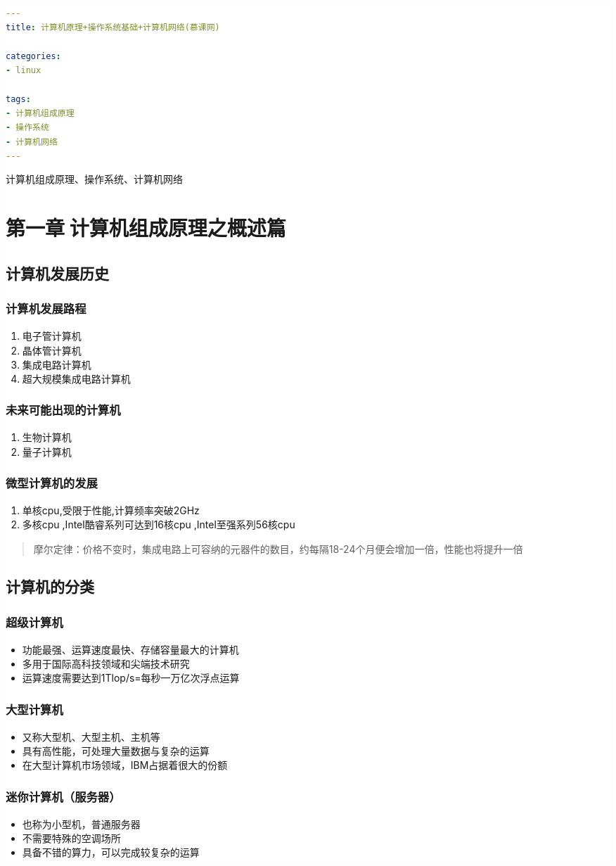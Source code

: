 ```yaml
---
title: 计算机原理+操作系统基础+计算机网络(慕课网)

categories: 
- linux

tags:
- 计算机组成原理
- 操作系统
- 计算机网络
---
```

计算机组成原理、操作系统、计算机网络


# 第一章 计算机组成原理之概述篇
## 计算机发展历史

### 计算机发展路程
1. 电子管计算机
2. 晶体管计算机
3. 集成电路计算机
4. 超大规模集成电路计算机

### 未来可能出现的计算机
1. 生物计算机
2. 量子计算机

### 微型计算机的发展
1. 单核cpu,受限于性能,计算频率突破2GHz 
2. 多核cpu ,Intel酷睿系列可达到16核cpu ,Intel至强系列56核cpu
> 摩尔定律：价格不变时，集成电路上可容纳的元器件的数目，约每隔18-24个月便会增加一倍，性能也将提升一倍


## 计算机的分类

### 超级计算机
* 功能最强、运算速度最快、存储容量最大的计算机
* 多用于国际高科技领域和尖端技术研究
* 运算速度需要达到1Tlop/s=每秒一万亿次浮点运算

### 大型计算机
* 又称大型机、大型主机、主机等
* 具有高性能，可处理大量数据与复杂的运算
* 在大型计算机市场领域，IBM占据着很大的份额

### 迷你计算机（服务器）
* 也称为小型机，普通服务器
* 不需要特殊的空调场所
* 具备不错的算力，可以完成较复杂的运算
